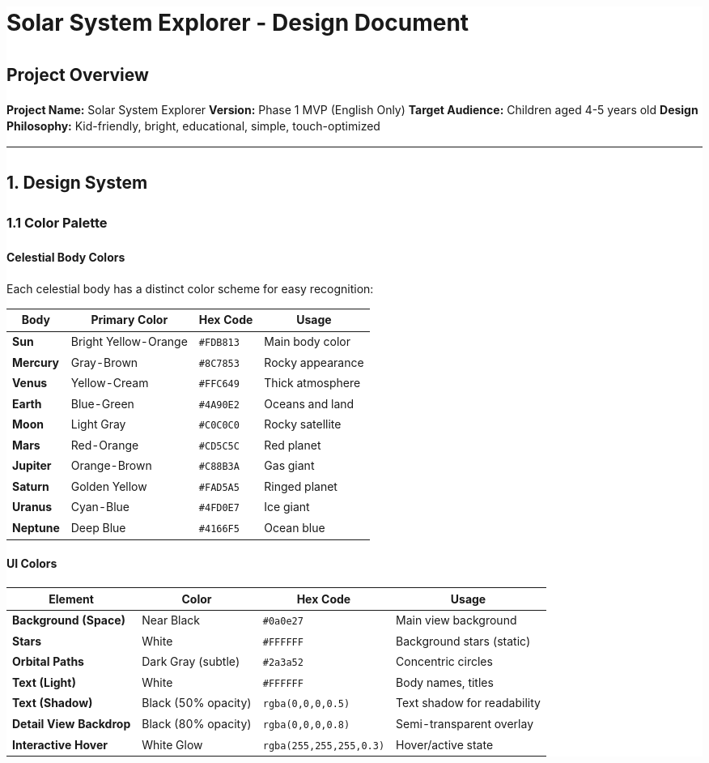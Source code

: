 # Solar System Explorer - Design Document

## Project Overview

**Project Name:** Solar System Explorer
**Version:** Phase 1 MVP (English Only)
**Target Audience:** Children aged 4-5 years old
**Design Philosophy:** Kid-friendly, bright, educational, simple, touch-optimized

---

## 1. Design System

### 1.1 Color Palette

#### Celestial Body Colors
Each celestial body has a distinct color scheme for easy recognition:

| Body | Primary Color | Hex Code | Usage |
|------|---------------|----------|-------|
| **Sun** | Bright Yellow-Orange | `#FDB813` | Main body color |
| **Mercury** | Gray-Brown | `#8C7853` | Rocky appearance |
| **Venus** | Yellow-Cream | `#FFC649` | Thick atmosphere |
| **Earth** | Blue-Green | `#4A90E2` | Oceans and land |
| **Moon** | Light Gray | `#C0C0C0` | Rocky satellite |
| **Mars** | Red-Orange | `#CD5C5C` | Red planet |
| **Jupiter** | Orange-Brown | `#C88B3A` | Gas giant |
| **Saturn** | Golden Yellow | `#FAD5A5` | Ringed planet |
| **Uranus** | Cyan-Blue | `#4FD0E7` | Ice giant |
| **Neptune** | Deep Blue | `#4166F5` | Ocean blue |

#### UI Colors

| Element | Color | Hex Code | Usage |
|---------|-------|----------|-------|
| **Background (Space)** | Near Black | `#0a0e27` | Main view background |
| **Stars** | White | `#FFFFFF` | Background stars (static) |
| **Orbital Paths** | Dark Gray (subtle) | `#2a3a52` | Concentric circles |
| **Text (Light)** | White | `#FFFFFF` | Body names, titles |
| **Text (Shadow)** | Black (50% opacity) | `rgba(0,0,0,0.5)` | Text shadow for readability |
| **Detail View Backdrop** | Black (80% opacity) | `rgba(0,0,0,0.8)` | Semi-transparent overlay |
| **Interactive Hover** | White Glow | `rgba(255,255,255,0.3)` | Hover/active state |

